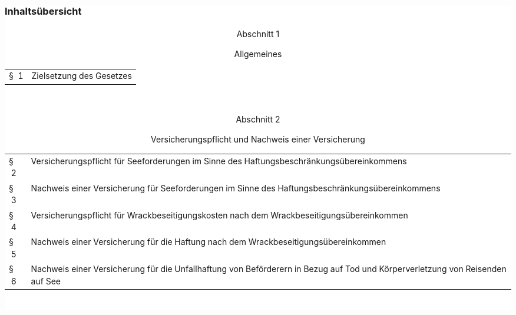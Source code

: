 </div>

<span id="BJNR147400013BJNE000100000.html"></span>

### Inhaltsübersicht  

<div>

<div class="jnhtml">

<div>

<div class="S0" style="text-align:center;">

Abschnitt 1

</div>

<div class="S0" style="text-align:center;">

Allgemeines

</div>

|      |                          |
| :--- | :----------------------- |
| §  1 | Zielsetzung des Gesetzes |

<div class="jurAbsatz">

 

</div>

<div class="S0" style="text-align:center;">

Abschnitt 2

</div>

<div class="S0" style="text-align:center;">

Versicherungspflicht und Nachweis einer Versicherung

</div>

|      |                                                                                                                               |
| :--- | :---------------------------------------------------------------------------------------------------------------------------- |
| §  2 | Versicherungspflicht für Seeforderungen im Sinne des Haftungsbeschränkungsübereinkommens                                      |
| §  3 | Nachweis einer Versicherung für Seeforderungen im Sinne des Haftungsbeschränkungsübereinkommens                               |
| §  4 | Versicherungspflicht für Wrackbeseitigungskosten nach dem Wrackbeseitigungsübereinkommen                                      |
| §  5 | Nachweis einer Versicherung für die Haftung nach dem Wrackbeseitigungsübereinkommen                                           |
| §  6 | Nachweis einer Versicherung für die Unfallhaftung von Beförderern in Bezug auf Tod und Körperverletzung von Reisenden auf See |

<div class="jurAbsatz">

 
